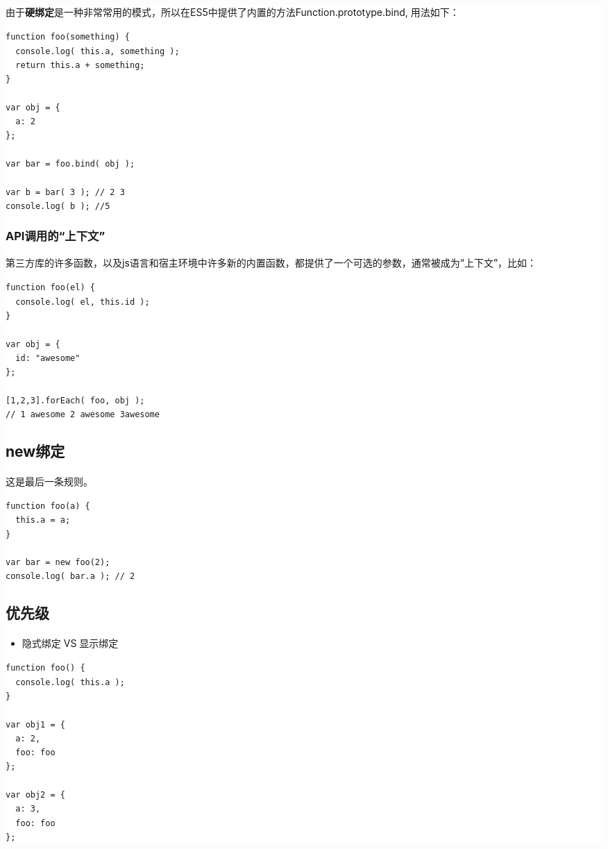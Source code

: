 由于**硬绑定**是一种非常常用的模式，所以在ES5中提供了内置的方法Function.prototype.bind, 用法如下：

```
function foo(something) {
  console.log( this.a, something );
  return this.a + something;
}

var obj = {
  a: 2
};

var bar = foo.bind( obj );

var b = bar( 3 ); // 2 3
console.log( b ); //5
```

### API调用的“上下文”

第三方库的许多函数，以及js语言和宿主环境中许多新的内置函数，都提供了一个可选的参数，通常被成为“上下文”，比如：

```
function foo(el) {
  console.log( el, this.id );
}

var obj = {
  id: "awesome"
};

[1,2,3].forEach( foo, obj );
// 1 awesome 2 awesome 3awesome
```

## new绑定

这是最后一条规则。

```
function foo(a) {
  this.a = a;
}

var bar = new foo(2);
console.log( bar.a ); // 2
```

## 优先级

- 隐式绑定 VS 显示绑定

```
function foo() {
  console.log( this.a );
}

var obj1 = {
  a: 2,
  foo: foo
};

var obj2 = {
  a: 3,
  foo: foo
};

```